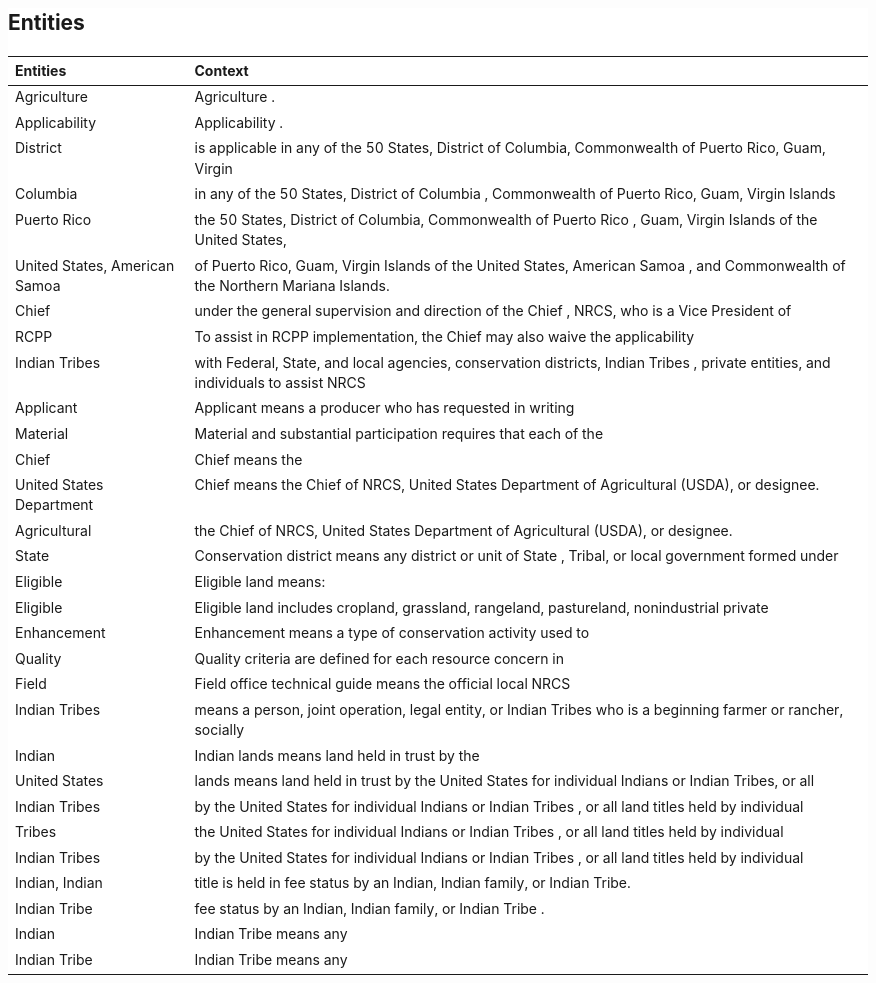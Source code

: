 
## Entities

| Entities                      | Context                                                                                                                                              |
|:------------------------------|:-----------------------------------------------------------------------------------------------------------------------------------------------------|
| Agriculture                   | Agriculture .                                                                                                                                        |
| Applicability                 | Applicability .                                                                                                                                      |
| District                      | is applicable in any of the 50 States, District of Columbia, Commonwealth of Puerto Rico, Guam, Virgin                                               |
| Columbia                      | in any of the 50 States, District of Columbia , Commonwealth of Puerto Rico, Guam, Virgin Islands                                                    |
| Puerto Rico                   | the 50 States, District of Columbia, Commonwealth of Puerto Rico , Guam, Virgin Islands of the United States,                                        |
| United States, American Samoa | of Puerto Rico, Guam, Virgin Islands of the United States, American Samoa , and Commonwealth of the Northern Mariana Islands.                        |
| Chief                         | under the general supervision and direction of the Chief , NRCS, who is a Vice President of                                                          |
| RCPP                          | To assist in  RCPP implementation, the Chief may also waive the applicability                                                                        |
| Indian Tribes                 | with Federal, State, and local agencies, conservation districts, Indian Tribes , private entities, and individuals to assist NRCS                    |
| Applicant                     | Applicant means a producer who has requested in writing                                                                                              |
| Material                      | Material and substantial participation requires that each of the                                                                                     |
| Chief                         | Chief  means the                                                                                                                                     |
| United States Department      | Chief means the Chief of NRCS,  United States Department  of Agricultural (USDA), or designee.                                                       |
| Agricultural                  | the Chief of NRCS, United States Department of Agricultural  (USDA), or designee.                                                                    |
| State                         | Conservation district means any district or unit of  State , Tribal, or local government formed under                                                |
| Eligible                      | Eligible  land means:                                                                                                                                |
| Eligible                      | Eligible land includes cropland, grassland, rangeland, pastureland, nonindustrial private                                                            |
| Enhancement                   | Enhancement means a type of conservation activity used to                                                                                            |
| Quality                       | Quality criteria are defined for each resource concern in                                                                                            |
| Field                         | Field office technical guide means the official local NRCS                                                                                           |
| Indian Tribes                 | means a person, joint operation, legal entity, or Indian Tribes who is a beginning farmer or rancher, socially                                       |
| Indian                        | Indian lands means land held in trust by the                                                                                                         |
| United States                 | lands means land held in trust by the United States for individual Indians or Indian Tribes, or all                                                  |
| Indian Tribes                 | by the United States for individual Indians or Indian Tribes , or all land titles held by individual                                                 |
| Tribes                        | the United States for individual Indians or Indian Tribes , or all land titles held by individual                                                    |
| Indian Tribes                 | by the United States for individual Indians or Indian Tribes , or all land titles held by individual                                                 |
| Indian, Indian                | title is held in fee status by an Indian, Indian  family, or Indian Tribe.                                                                           |
| Indian Tribe                  | fee status by an Indian, Indian family, or Indian Tribe .                                                                                            |
| Indian                        | Indian  Tribe means any                                                                                                                              |
| Indian Tribe                  | Indian Tribe  means any                                                                                                                              |